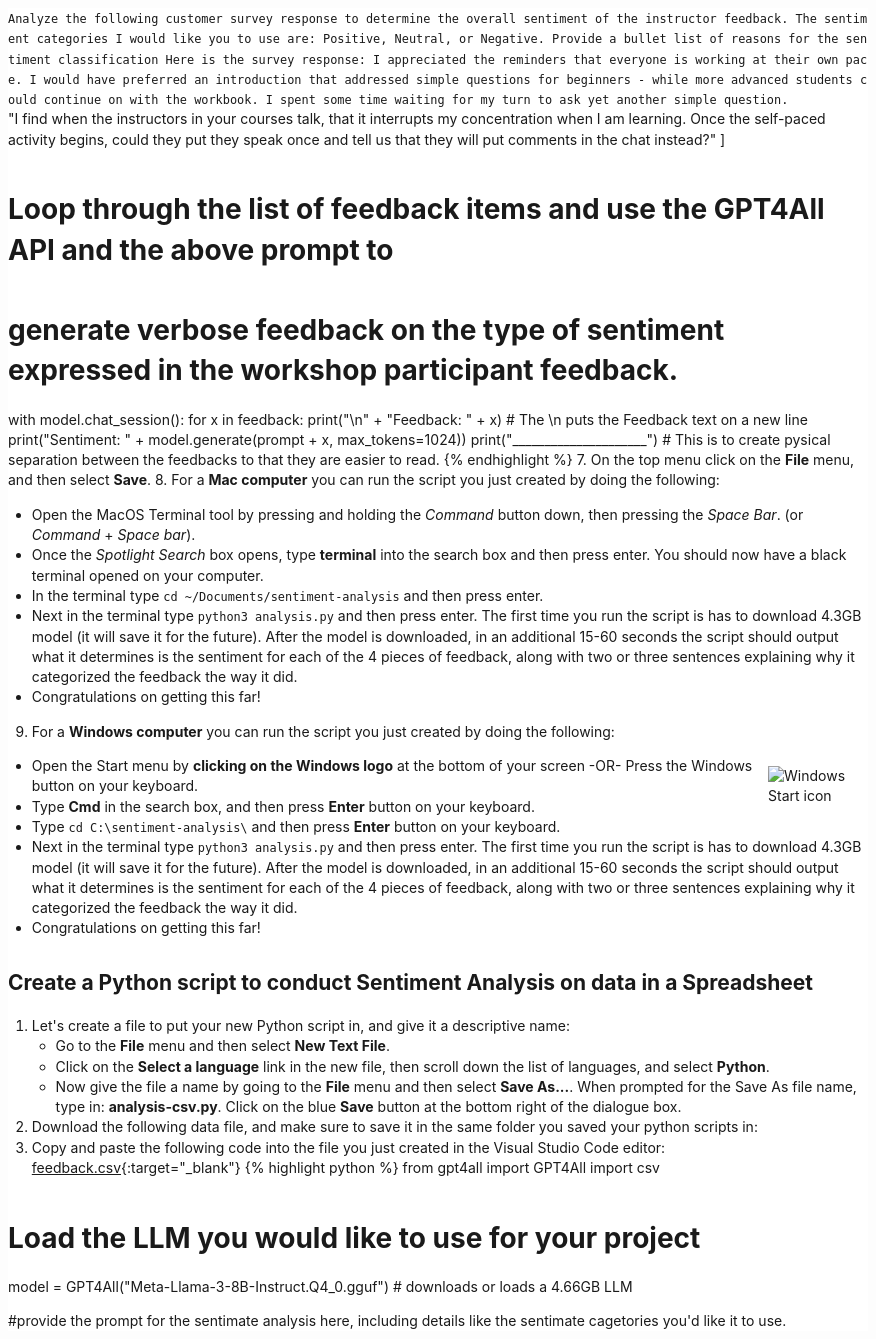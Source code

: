 ```Analyze the following customer survey response to determine the overall sentiment of the instructor feedback. The sentiment categories I would like you to use are: Positive, Neutral, or Negative. Provide a bullet list of reasons for the sentiment classification Here is the survey response: I appreciated the reminders that everyone is working at their own pace. I would have preferred an introduction that addressed simple questions for beginners - while more advanced students could continue on with the workbook. I spent some time waiting for my turn to ask yet another simple question.```<br>
    "I find when the instructors in your courses talk, that it interrupts my concentration when I am learning. Once the self-paced activity begins, could they put they speak once and tell us that they will put comments in the chat instead?"
]

# Loop through the list of feedback items and use the GPT4All API and the above prompt to 
# generate verbose feedback on the type of sentiment expressed in the workshop participant feedback.
with model.chat_session():
    for x in feedback:
        print("\n" + "Feedback: " + x) # The \n puts the Feedback text on a new line
        print("Sentiment: " + model.generate(prompt + x, max_tokens=1024))
        print("_____________________") # This is to create pysical separation between the feedbacks to that they are easier to read.
{% endhighlight %}
7. On the top menu click on the **File** menu, and then select **Save**.
8. For a **Mac computer** you can run the script you just created by doing the following:
  - Open the MacOS Terminal tool by pressing and holding the _Command_ button down, then pressing the _Space Bar_. (or _Command_ + _Space bar_).
  - Once the _Spotlight Search_ box opens, type **terminal** into the search box and then press enter. You should now have a black terminal opened on your computer.
  - In the terminal type ```cd ~/Documents/sentiment-analysis``` and then press enter. 
  - Next in the terminal type ```python3 analysis.py``` and then press enter. The first time you run the script is has to download 4.3GB model (it will save it for the future). After the model is downloaded, in an additional 15-60 seconds the script should output what it determines is the sentiment for each of the 4 pieces of feedback, along with two or three sentences explaining why it categorized the feedback the way it did.
  - Congratulations on getting this far!
9. For a **Windows computer** you can run the script you just created by doing the following:
  - <img src="images/3-win-start-icon.png" style="float:right;width:90px;padding:10px;" alt="Windows Start icon">Open the Start menu by **clicking on the Windows logo** at the bottom of your screen -OR- Press the Windows button on your keyboard.
  - Type **Cmd** in the search box, and then press **Enter** button on your keyboard.
  - Type ```cd C:\sentiment-analysis\``` and then press **Enter** button on your keyboard.
  - Next in the terminal type ```python3 analysis.py``` and then press enter. The first time you run the script is has to download 4.3GB model (it will save it for the future). After the model is downloaded, in an additional 15-60 seconds the script should output what it determines is the sentiment for each of the 4 pieces of feedback, along with two or three sentences explaining why it categorized the feedback the way it did.
  - Congratulations on getting this far!

## Create a Python script to conduct Sentiment Analysis on data in a Spreadsheet
1. Let's create a file to put your new Python script in, and give it a descriptive name:
   - Go to the **File** menu and then select **New Text File**.
   - Click on the **Select a language** link in the new file, then scroll down the list of languages, and select **Python**.
   - Now give the file a name by going to the **File** menu and then select **Save As...**. When prompted for the Save As file name, type in: **analysis-csv.py**. Click on the blue **Save** button at the bottom right of the dialogue box.
2. Download the following data file, and make sure to save it in the same folder you saved your python scripts in: 
3. Copy and paste the following code into the file you just created in the Visual Studio Code editor: [feedback.csv](images/feedback.csv){:target="_blank"}
{% highlight python %}
from gpt4all import GPT4All
import csv

# Load the LLM you would like to use for your project
model = GPT4All("Meta-Llama-3-8B-Instruct.Q4_0.gguf") # downloads or loads a 4.66GB LLM

#provide the prompt for the sentimate analysis here, including details like the sentimate cagetories you'd like it to use.
```